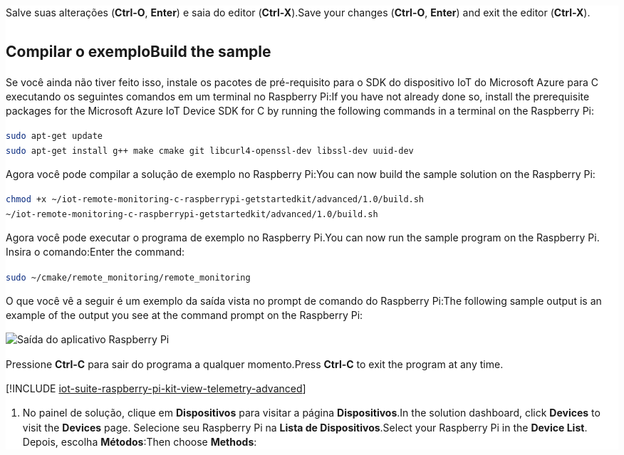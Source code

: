 <span data-ttu-id="c22c4-131">Salve suas alterações (**Ctrl-O**, **Enter**) e saia do editor (**Ctrl-X**).</span><span class="sxs-lookup"><span data-stu-id="c22c4-131">Save your changes (**Ctrl-O**, **Enter**) and exit the editor (**Ctrl-X**).</span></span>

## <a name="build-the-sample"></a><span data-ttu-id="c22c4-132">Compilar o exemplo</span><span class="sxs-lookup"><span data-stu-id="c22c4-132">Build the sample</span></span>

<span data-ttu-id="c22c4-133">Se você ainda não tiver feito isso, instale os pacotes de pré-requisito para o SDK do dispositivo IoT do Microsoft Azure para C executando os seguintes comandos em um terminal no Raspberry Pi:</span><span class="sxs-lookup"><span data-stu-id="c22c4-133">If you have not already done so, install the prerequisite packages for the Microsoft Azure IoT Device SDK for C by running the following commands in a terminal on the Raspberry Pi:</span></span>

```sh
sudo apt-get update
sudo apt-get install g++ make cmake git libcurl4-openssl-dev libssl-dev uuid-dev
```

<span data-ttu-id="c22c4-134">Agora você pode compilar a solução de exemplo no Raspberry Pi:</span><span class="sxs-lookup"><span data-stu-id="c22c4-134">You can now build the sample solution on the Raspberry Pi:</span></span>

```sh
chmod +x ~/iot-remote-monitoring-c-raspberrypi-getstartedkit/advanced/1.0/build.sh
~/iot-remote-monitoring-c-raspberrypi-getstartedkit/advanced/1.0/build.sh
```

<span data-ttu-id="c22c4-135">Agora você pode executar o programa de exemplo no Raspberry Pi.</span><span class="sxs-lookup"><span data-stu-id="c22c4-135">You can now run the sample program on the Raspberry Pi.</span></span> <span data-ttu-id="c22c4-136">Insira o comando:</span><span class="sxs-lookup"><span data-stu-id="c22c4-136">Enter the command:</span></span>

  ```sh
  sudo ~/cmake/remote_monitoring/remote_monitoring
  ```

<span data-ttu-id="c22c4-137">O que você vê a seguir é um exemplo da saída vista no prompt de comando do Raspberry Pi:</span><span class="sxs-lookup"><span data-stu-id="c22c4-137">The following sample output is an example of the output you see at the command prompt on the Raspberry Pi:</span></span>

![Saída do aplicativo Raspberry Pi][img-raspberry-output]

<span data-ttu-id="c22c4-139">Pressione **Ctrl-C** para sair do programa a qualquer momento.</span><span class="sxs-lookup"><span data-stu-id="c22c4-139">Press **Ctrl-C** to exit the program at any time.</span></span>

[!INCLUDE [iot-suite-raspberry-pi-kit-view-telemetry-advanced](../../includes/iot-suite-raspberry-pi-kit-view-telemetry-advanced.md)]

1. <span data-ttu-id="c22c4-140">No painel de solução, clique em **Dispositivos** para visitar a página **Dispositivos**.</span><span class="sxs-lookup"><span data-stu-id="c22c4-140">In the solution dashboard, click **Devices** to visit the **Devices** page.</span></span> <span data-ttu-id="c22c4-141">Selecione seu Raspberry Pi na **Lista de Dispositivos**.</span><span class="sxs-lookup"><span data-stu-id="c22c4-141">Select your Raspberry Pi in the **Device List**.</span></span> <span data-ttu-id="c22c4-142">Depois, escolha **Métodos**:</span><span class="sxs-lookup"><span data-stu-id="c22c4-142">Then choose **Methods**:</span></span>


[img-raspberry-output]: ./media/iot-suite-raspberry-pi-kit-c-get-started-advanced/app-output.png
[img-update-progress]: ./media/iot-suite-raspberry-pi-kit-c-get-started-advanced/updateprogress.png
[img-job-status]: ./media/iot-suite-raspberry-pi-kit-c-get-started-advanced/jobstatus.png
[img-list-devices]: ./media/iot-suite-raspberry-pi-kit-c-get-started-advanced/listdevices.png
[img-method-history]: ./media/iot-suite-raspberry-pi-kit-c-get-started-advanced/methodhistory.png
[lnk-demo-config]: https://github.com/Azure/azure-iot-remote-monitoring/blob/master/Docs/configure-preconfigured-demo.md